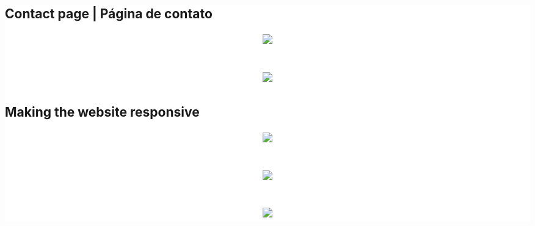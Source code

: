 <h2>Contact page | Página de contato</h2>

<div align="center">
  <img src="https://user-images.githubusercontent.com/122225674/216783413-9173ca48-218f-4297-a6ed-a38e15454f45.jpg" width="600px">
</div>
<br>
<br>
<div align="center">
  <img src="https://user-images.githubusercontent.com/122225674/216783566-d00394ea-394f-4495-bbe8-b252bed3b48d.jpg" width="600px">
</div>

<h2>Making the website responsive</h2>

<div align="center">
  <img src="https://user-images.githubusercontent.com/122225674/216785207-f469a31e-742f-411b-85f3-272b9684d148.png" width="600px">
</div>
<br>
<br>
<div align="center">
  <img src="https://user-images.githubusercontent.com/122225674/216785289-aa5d6024-bd52-4789-9e70-fccb60da923f.png" width="600px">
</div>
<br>
<br>
<div align="center">
  <img src="https://user-images.githubusercontent.com/122225674/216785329-61bb3c05-aaa7-41f3-9fcc-7bcb7e446c7e.png" width="600px">
</div>








 
 




